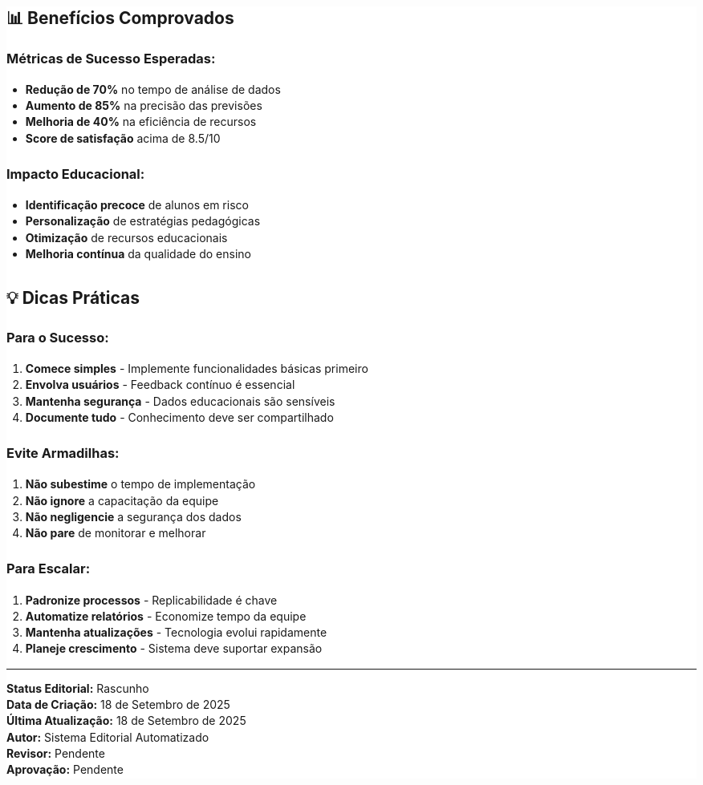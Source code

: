 ## 📊 Benefícios Comprovados

### **Métricas de Sucesso Esperadas:**
- **Redução de 70%** no tempo de análise de dados
- **Aumento de 85%** na precisão das previsões
- **Melhoria de 40%** na eficiência de recursos
- **Score de satisfação** acima de 8.5/10

### **Impacto Educacional:**
- **Identificação precoce** de alunos em risco
- **Personalização** de estratégias pedagógicas
- **Otimização** de recursos educacionais
- **Melhoria contínua** da qualidade do ensino

## 💡 Dicas Práticas

### **Para o Sucesso:**
1. **Comece simples** - Implemente funcionalidades básicas primeiro
2. **Envolva usuários** - Feedback contínuo é essencial
3. **Mantenha segurança** - Dados educacionais são sensíveis
4. **Documente tudo** - Conhecimento deve ser compartilhado

### **Evite Armadilhas:**
1. **Não subestime** o tempo de implementação
2. **Não ignore** a capacitação da equipe
3. **Não negligencie** a segurança dos dados
4. **Não pare** de monitorar e melhorar

### **Para Escalar:**
1. **Padronize processos** - Replicabilidade é chave
2. **Automatize relatórios** - Economize tempo da equipe
3. **Mantenha atualizações** - Tecnologia evolui rapidamente
4. **Planeje crescimento** - Sistema deve suportar expansão

---

**Status Editorial:** Rascunho  
**Data de Criação:** 18 de Setembro de 2025  
**Última Atualização:** 18 de Setembro de 2025  
**Autor:** Sistema Editorial Automatizado  
**Revisor:** Pendente  
**Aprovação:** Pendente
